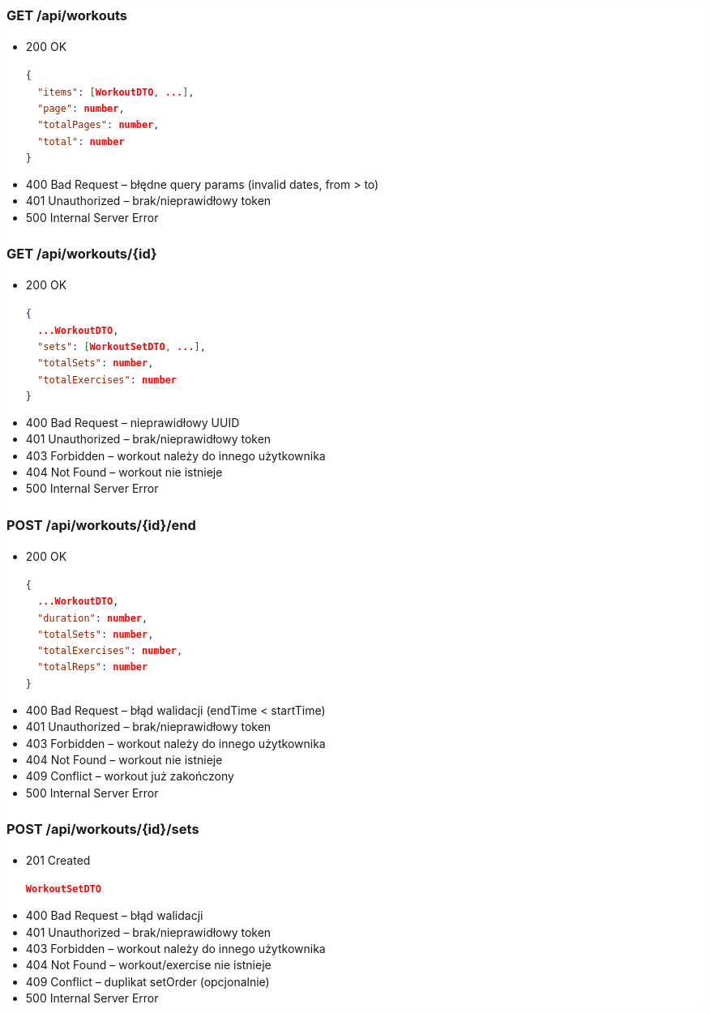 ### GET /api/workouts
- 200 OK
  ```json
  {
    "items": [WorkoutDTO, ...],
    "page": number,
    "totalPages": number,
    "total": number
  }
  ```
- 400 Bad Request – błędne query params (invalid dates, from > to)
- 401 Unauthorized – brak/nieprawidłowy token
- 500 Internal Server Error

### GET /api/workouts/{id}
- 200 OK
  ```json
  {
    ...WorkoutDTO,
    "sets": [WorkoutSetDTO, ...],
    "totalSets": number,
    "totalExercises": number
  }
  ```
- 400 Bad Request – nieprawidłowy UUID
- 401 Unauthorized – brak/nieprawidłowy token
- 403 Forbidden – workout należy do innego użytkownika
- 404 Not Found – workout nie istnieje
- 500 Internal Server Error

### POST /api/workouts/{id}/end
- 200 OK
  ```json
  {
    ...WorkoutDTO,
    "duration": number,
    "totalSets": number,
    "totalExercises": number,
    "totalReps": number
  }
  ```
- 400 Bad Request – błąd walidacji (endTime < startTime)
- 401 Unauthorized – brak/nieprawidłowy token
- 403 Forbidden – workout należy do innego użytkownika
- 404 Not Found – workout nie istnieje
- 409 Conflict – workout już zakończony
- 500 Internal Server Error

### POST /api/workouts/{id}/sets
- 201 Created
  ```json
  WorkoutSetDTO
  ```
- 400 Bad Request – błąd walidacji
- 401 Unauthorized – brak/nieprawidłowy token
- 403 Forbidden – workout należy do innego użytkownika
- 404 Not Found – workout/exercise nie istnieje
- 409 Conflict – duplikat setOrder (opcjonalnie)
- 500 Internal Server Error
